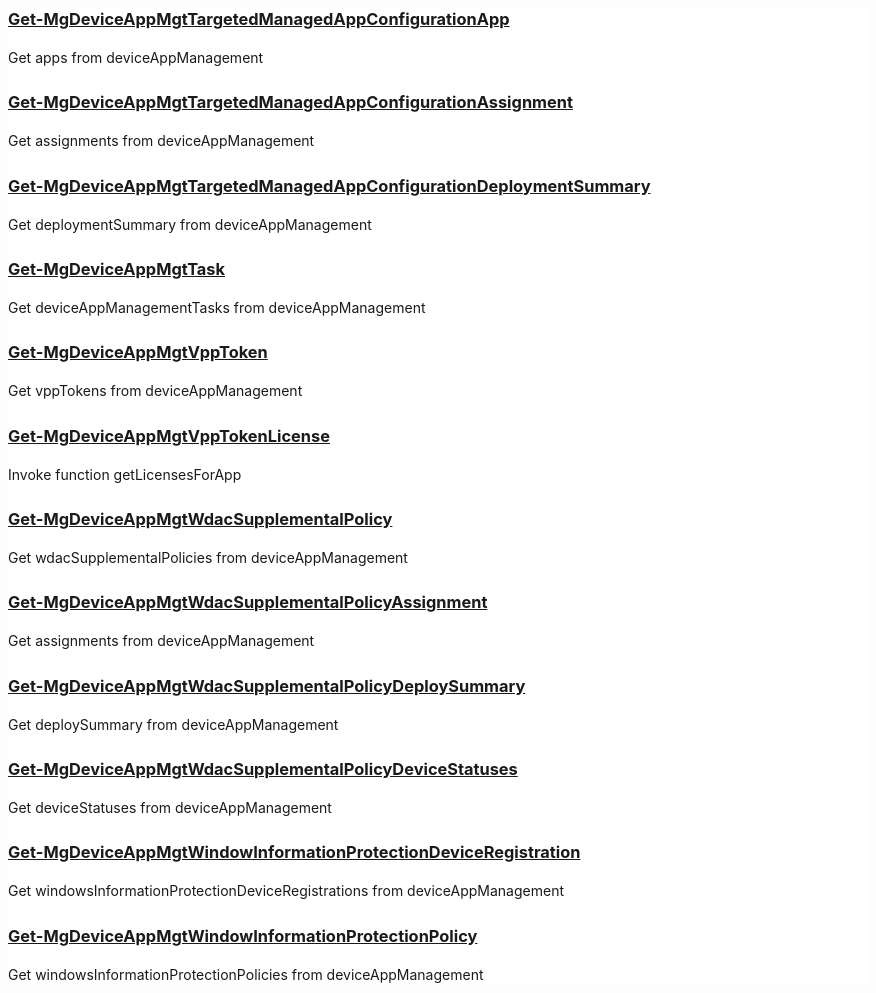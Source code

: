 ### [Get-MgDeviceAppMgtTargetedManagedAppConfigurationApp](Get-MgDeviceAppMgtTargetedManagedAppConfigurationApp.md)
Get apps from deviceAppManagement

### [Get-MgDeviceAppMgtTargetedManagedAppConfigurationAssignment](Get-MgDeviceAppMgtTargetedManagedAppConfigurationAssignment.md)
Get assignments from deviceAppManagement

### [Get-MgDeviceAppMgtTargetedManagedAppConfigurationDeploymentSummary](Get-MgDeviceAppMgtTargetedManagedAppConfigurationDeploymentSummary.md)
Get deploymentSummary from deviceAppManagement

### [Get-MgDeviceAppMgtTask](Get-MgDeviceAppMgtTask.md)
Get deviceAppManagementTasks from deviceAppManagement

### [Get-MgDeviceAppMgtVppToken](Get-MgDeviceAppMgtVppToken.md)
Get vppTokens from deviceAppManagement

### [Get-MgDeviceAppMgtVppTokenLicense](Get-MgDeviceAppMgtVppTokenLicense.md)
Invoke function getLicensesForApp

### [Get-MgDeviceAppMgtWdacSupplementalPolicy](Get-MgDeviceAppMgtWdacSupplementalPolicy.md)
Get wdacSupplementalPolicies from deviceAppManagement

### [Get-MgDeviceAppMgtWdacSupplementalPolicyAssignment](Get-MgDeviceAppMgtWdacSupplementalPolicyAssignment.md)
Get assignments from deviceAppManagement

### [Get-MgDeviceAppMgtWdacSupplementalPolicyDeploySummary](Get-MgDeviceAppMgtWdacSupplementalPolicyDeploySummary.md)
Get deploySummary from deviceAppManagement

### [Get-MgDeviceAppMgtWdacSupplementalPolicyDeviceStatuses](Get-MgDeviceAppMgtWdacSupplementalPolicyDeviceStatuses.md)
Get deviceStatuses from deviceAppManagement

### [Get-MgDeviceAppMgtWindowInformationProtectionDeviceRegistration](Get-MgDeviceAppMgtWindowInformationProtectionDeviceRegistration.md)
Get windowsInformationProtectionDeviceRegistrations from deviceAppManagement

### [Get-MgDeviceAppMgtWindowInformationProtectionPolicy](Get-MgDeviceAppMgtWindowInformationProtectionPolicy.md)
Get windowsInformationProtectionPolicies from deviceAppManagement

